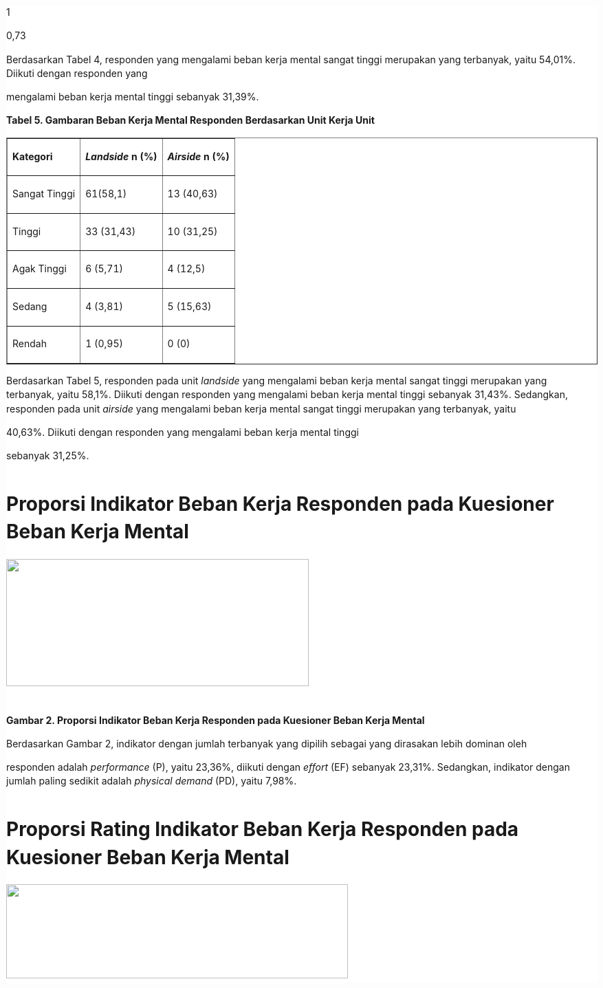 <p><span class="font8">1</span></p></td><td style="vertical-align:bottom;">
<p><span class="font8">0,73</span></p></td></tr>
</table>
<p><span class="font8">Berdasarkan Tabel 4, responden yang mengalami beban kerja mental sangat tinggi merupakan yang terbanyak, yaitu 54,01%. Diikuti dengan responden yang</span></p>
<p><span class="font8">mengalami beban kerja mental tinggi sebanyak 31,39%.</span></p>
<p><span class="font8" style="font-weight:bold;">Tabel 5. Gambaran Beban Kerja Mental Responden Berdasarkan Unit Kerja Unit</span></p>
<table border="1">
<tr><td style="vertical-align:top;">
<p><span class="font8" style="font-weight:bold;">Kategori</span></p></td><td style="vertical-align:top;">
<p><span class="font8" style="font-weight:bold;font-style:italic;">Landside </span><span class="font8" style="font-weight:bold;">n (%)</span></p></td><td style="vertical-align:top;">
<p><span class="font8" style="font-weight:bold;font-style:italic;">Airside </span><span class="font8" style="font-weight:bold;">n (%)</span></p></td></tr>
<tr><td style="vertical-align:middle;">
<p><span class="font8">Sangat Tinggi</span></p></td><td style="vertical-align:middle;">
<p><span class="font8">61(58,1)</span></p></td><td style="vertical-align:middle;">
<p><span class="font8">13 (40,63)</span></p></td></tr>
<tr><td style="vertical-align:middle;">
<p><span class="font8">Tinggi</span></p></td><td style="vertical-align:middle;">
<p><span class="font8">33 (31,43)</span></p></td><td style="vertical-align:middle;">
<p><span class="font8">10 (31,25)</span></p></td></tr>
<tr><td style="vertical-align:middle;">
<p><span class="font8">Agak Tinggi</span></p></td><td style="vertical-align:middle;">
<p><span class="font8">6 (5,71)</span></p></td><td style="vertical-align:middle;">
<p><span class="font8">4 (12,5)</span></p></td></tr>
<tr><td style="vertical-align:middle;">
<p><span class="font8">Sedang</span></p></td><td style="vertical-align:middle;">
<p><span class="font8">4 (3,81)</span></p></td><td style="vertical-align:middle;">
<p><span class="font8">5 (15,63)</span></p></td></tr>
<tr><td style="vertical-align:bottom;">
<p><span class="font8">Rendah</span></p></td><td style="vertical-align:bottom;">
<p><span class="font8">1 (0,95)</span></p></td><td style="vertical-align:bottom;">
<p><span class="font8">0 (0)</span></p></td></tr>
</table>
<p><span class="font8">Berdasarkan Tabel 5, responden pada unit </span><span class="font8" style="font-style:italic;">landside</span><span class="font8"> yang mengalami beban kerja mental sangat tinggi merupakan yang terbanyak, yaitu 58,1%. Diikuti dengan responden yang mengalami beban kerja mental tinggi sebanyak 31,43%. Sedangkan, responden pada unit </span><span class="font8" style="font-style:italic;">airside</span><span class="font8"> yang mengalami beban kerja mental sangat tinggi merupakan yang terbanyak, yaitu</span></p>
<p><span class="font8">40,63%. Diikuti dengan responden yang mengalami beban kerja mental tinggi</span></p>
<p><span class="font8">sebanyak 31,25%.</span></p>
<h1><a name="bookmark11"></a><span class="font2"><a name="bookmark12"></a>Proporsi Indikator Beban Kerja Responden pada Kuesioner Beban Kerja Mental</span></h1>
<div><img src="https://jurnal.harianregional.com/media/71636-2.jpg" alt="" style="width:330pt;height:139pt;">
</div><br clear="all">
<p><span class="font8" style="font-weight:bold;">Gambar 2. Proporsi Indikator Beban Kerja Responden pada Kuesioner Beban Kerja Mental</span></p>
<p><span class="font8">Berdasarkan Gambar 2, indikator dengan jumlah terbanyak yang dipilih sebagai yang dirasakan lebih dominan oleh</span></p>
<p><span class="font8">responden adalah </span><span class="font8" style="font-style:italic;">performance</span><span class="font8"> (P), yaitu 23,36%, diikuti dengan </span><span class="font8" style="font-style:italic;">effort</span><span class="font8"> (EF) sebanyak 23,31%. Sedangkan, indikator dengan jumlah paling sedikit adalah </span><span class="font8" style="font-style:italic;">physical demand</span><span class="font8"> (PD), yaitu 7,98%.</span></p>
<h1><a name="bookmark13"></a><span class="font3"><a name="bookmark14"></a>Proporsi Rating Indikator Beban Kerja Responden pada Kuesioner Beban Kerja Mental</span></h1>
<div><img src="https://jurnal.harianregional.com/media/71636-3.jpg" alt="" style="width:373pt;height:103pt;">